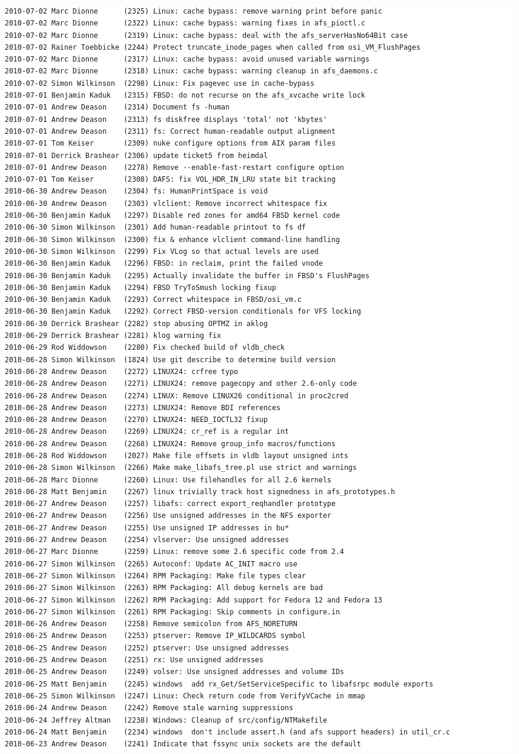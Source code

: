     2010-07-02 Marc Dionne      (2325) Linux: cache bypass: remove warning print before panic
    2010-07-02 Marc Dionne      (2322) Linux: cache bypass: warning fixes in afs_pioctl.c
    2010-07-02 Marc Dionne      (2319) Linux: cache bypass: deal with the afs_serverHasNo64Bit case
    2010-07-02 Rainer Toebbicke (2244) Protect truncate_inode_pages when called from osi_VM_FlushPages
    2010-07-02 Marc Dionne      (2317) Linux: cache bypass: avoid unused variable warnings
    2010-07-02 Marc Dionne      (2318) Linux: cache bypass: warning cleanup in afs_daemons.c
    2010-07-02 Simon Wilkinson  (2298) Linux: Fix pagevec use in cache-bypass
    2010-07-01 Benjamin Kaduk   (2315) FBSD: do not recurse on the afs_xvcache write lock
    2010-07-01 Andrew Deason    (2314) Document fs -human
    2010-07-01 Andrew Deason    (2313) fs diskfree displays 'total' not 'kbytes'
    2010-07-01 Andrew Deason    (2311) fs: Correct human-readable output alignment
    2010-07-01 Tom Keiser       (2309) nuke configure options from AIX param files
    2010-07-01 Derrick Brashear (2306) update ticket5 from heimdal
    2010-07-01 Andrew Deason    (2278) Remove --enable-fast-restart configure option
    2010-07-01 Tom Keiser       (2308) DAFS: fix VOL_HDR_IN_LRU state bit tracking
    2010-06-30 Andrew Deason    (2304) fs: HumanPrintSpace is void
    2010-06-30 Andrew Deason    (2303) vlclient: Remove incorrect whitespace fix
    2010-06-30 Benjamin Kaduk   (2297) Disable red zones for amd64 FBSD kernel code
    2010-06-30 Simon Wilkinson  (2301) Add human-readable printout to fs df
    2010-06-30 Simon Wilkinson  (2300) fix & enhance vlclient command-line handling
    2010-06-30 Simon Wilkinson  (2299) Fix VLog so that actual levels are used
    2010-06-30 Benjamin Kaduk   (2296) FBSD: in reclaim, print the failed vnode
    2010-06-30 Benjamin Kaduk   (2295) Actually invalidate the buffer in FBSD's FlushPages
    2010-06-30 Benjamin Kaduk   (2294) FBSD TryToSmush locking fixup
    2010-06-30 Benjamin Kaduk   (2293) Correct whitespace in FBSD/osi_vm.c
    2010-06-30 Benjamin Kaduk   (2292) Correct FBSD-version conditionals for VFS locking
    2010-06-30 Derrick Brashear (2282) stop abusing OPTMZ in aklog
    2010-06-29 Derrick Brashear (2281) klog warning fix
    2010-06-29 Rod Widdowson    (2280) Fix checked build of vldb_check
    2010-06-28 Simon Wilkinson  (1824) Use git describe to determine build version
    2010-06-28 Andrew Deason    (2272) LINUX24: crfree typo
    2010-06-28 Andrew Deason    (2271) LINUX24: remove pagecopy and other 2.6-only code
    2010-06-28 Andrew Deason    (2274) LINUX: Remove LINUX26 conditional in proc2cred
    2010-06-28 Andrew Deason    (2273) LINUX24: Remove BDI references
    2010-06-28 Andrew Deason    (2270) LINUX24: NEED_IOCTL32 fixup
    2010-06-28 Andrew Deason    (2269) LINUX24: cr_ref is a regular int
    2010-06-28 Andrew Deason    (2268) LINUX24: Remove group_info macros/functions
    2010-06-28 Rod Widdowson    (2027) Make file offsets in vldb layout unsigned ints
    2010-06-28 Simon Wilkinson  (2266) Make make_libafs_tree.pl use strict and warnings
    2010-06-28 Marc Dionne      (2260) Linux: Use filehandles for all 2.6 kernels
    2010-06-28 Matt Benjamin    (2267) linux trivially track host signedness in afs_prototypes.h
    2010-06-27 Andrew Deason    (2257) libafs: correct export_reqhandler prototype
    2010-06-27 Andrew Deason    (2256) Use unsigned addresses in the NFS exporter
    2010-06-27 Andrew Deason    (2255) Use unsigned IP addresses in bu*
    2010-06-27 Andrew Deason    (2254) vlserver: Use unsigned addresses
    2010-06-27 Marc Dionne      (2259) Linux: remove some 2.6 specific code from 2.4
    2010-06-27 Simon Wilkinson  (2265) Autoconf: Update AC_INIT macro use
    2010-06-27 Simon Wilkinson  (2264) RPM Packaging: Make file types clear
    2010-06-27 Simon Wilkinson  (2263) RPM Packaging: All debug kernels are bad
    2010-06-27 Simon Wilkinson  (2262) RPM Packaging: Add support for Fedora 12 and Fedora 13
    2010-06-27 Simon Wilkinson  (2261) RPM Packaging: Skip comments in configure.in
    2010-06-26 Andrew Deason    (2258) Remove semicolon from AFS_NORETURN
    2010-06-25 Andrew Deason    (2253) ptserver: Remove IP_WILDCARDS symbol
    2010-06-25 Andrew Deason    (2252) ptserver: Use unsigned addresses
    2010-06-25 Andrew Deason    (2251) rx: Use unsigned addresses
    2010-06-25 Andrew Deason    (2249) volser: Use unsigned addresses and volume IDs
    2010-06-25 Matt Benjamin    (2245) windows  add rx_Get/SetServiceSpecific to libafsrpc module exports
    2010-06-25 Simon Wilkinson  (2247) Linux: Check return code from VerifyVCache in mmap
    2010-06-24 Andrew Deason    (2242) Remove stale warning suppressions
    2010-06-24 Jeffrey Altman   (2238) Windows: Cleanup of src/config/NTMakefile
    2010-06-24 Matt Benjamin    (2234) windows  don't include assert.h (and afs support headers) in util_cr.c
    2010-06-23 Andrew Deason    (2241) Indicate that fssync unix sockets are the default